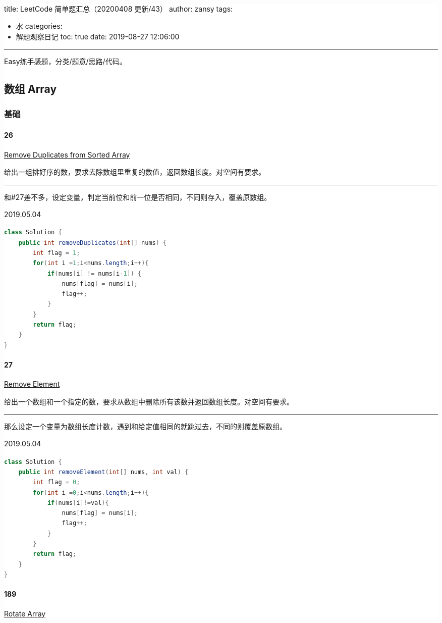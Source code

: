 title: LeetCode 简单题汇总（20200408 更新/43）
author: zansy
tags:
  - 水
categories:
  - 解题观察日记
toc: true
date: 2019-08-27 12:06:00
---
Easy练手感题，分类/题意/思路/代码。

## 数组 Array
### 基础
#### 26
[Remove Duplicates from Sorted Array](https://leetcode.com/problems/remove-duplicates-from-sorted-array/)

给出一组排好序的数，要求去除数组里重复的数值，返回数组长度。对空间有要求。

---
和#27差不多，设定变量，判定当前位和前一位是否相同，不同则存入，覆盖原数组。

2019.05.04
```Java
class Solution {
    public int removeDuplicates(int[] nums) {
        int flag = 1;
        for(int i =1;i<nums.length;i++){
            if(nums[i] != nums[i-1]) {
                nums[flag] = nums[i];
                flag++;
            }
        }
        return flag;
    }
}
```

#### 27
[Remove Element](https://leetcode.com/problems/remove-element/)

给出一个数组和一个指定的数，要求从数组中删除所有该数并返回数组长度。对空间有要求。

---
那么设定一个变量为数组长度计数，遇到和给定值相同的就跳过去，不同的则覆盖原数组。

2019.05.04
```Java
class Solution {
    public int removeElement(int[] nums, int val) {
        int flag = 0;
        for(int i =0;i<nums.length;i++){
            if(nums[i]!=val){
                nums[flag] = nums[i];
                flag++;
            }
        }
        return flag;
    }
}
```
#### 189
[Rotate Array](https://leetcode.com/problems/rotate-array/)
